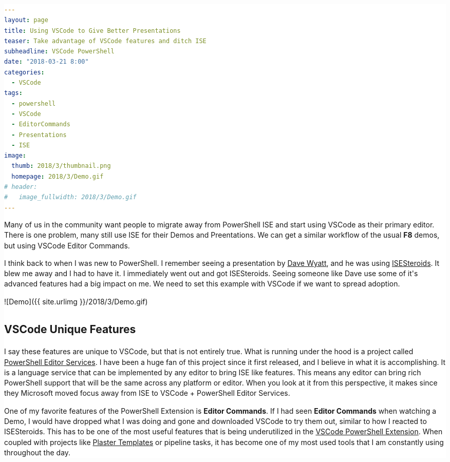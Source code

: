 ```yaml
---
layout: page
title: Using VSCode to Give Better Presentations
teaser: Take advantage of VSCode features and ditch ISE
subheadline: VSCode PowerShell
date: "2018-03-21 8:00"
categories:
  - VSCode
tags:
  - powershell
  - VSCode
  - EditorCommands
  - Presentations
  - ISE
image:
  thumb: 2018/3/thumbnail.png
  homepage: 2018/3/Demo.gif
# header:
#   image_fullwidth: 2018/3/Demo.gif
---
```



Many of us in the community want people to migrate away from PowerShell ISE and start using VSCode as their primary editor. There is one problem, many still use ISE for their Demos and Preentations. We can get a similar workflow of the usual **F8** demos, but using VSCode Editor Commands.

I think back to when I was new to PowerShell. I remember seeing a presentation by [Dave Wyatt](https://twitter.com/MSH_Dave), and he was using [ISESteroids](http://www.powertheshell.com/isesteroids/). It blew me away and I had to have it. I immediately went out and got ISESteroids. Seeing someone like Dave use some of it's advanced features had a big impact on me. We need to set this example with VSCode if we want to spread adoption.

![Demo]({{ site.urlimg }}/2018/3/Demo.gif)

## VSCode Unique Features

I say these features are unique to VSCode, but that is not entirely true. What is running under the hood is a project called [PowerShell Editor Services](https://github.com/PowerShell/PowerShellEditorServices). I have been a huge fan of this project since it first released, and I believe in what it is accomplishing. It is a language service that can be implemented by any editor to bring ISE like features. This means any editor can bring rich PowerShell support that will be the same across any platform or editor. When you look at it from this perspective, it makes since they Microsoft moved focus away from ISE to VSCode + PowerShell Editor Services.

One of my favorite features of the PowerShell Extension is **Editor Commands**. If I had seen **Editor Commands** when watching a Demo, I would have dropped what I was doing and gone and downloaded VSCode to try them out, similar to how I reacted to ISESteroids. This has to be one of the most useful features that is being underutilized in the [VSCode PowerShell Extension](https://github.com/PowerShell/vscode-powershell). When coupled with projects like [Plaster Templates](https://github.com/PowerShell/Plaster) or pipeline tasks, it has become one of my most used tools that I am constantly using throughout the day.
